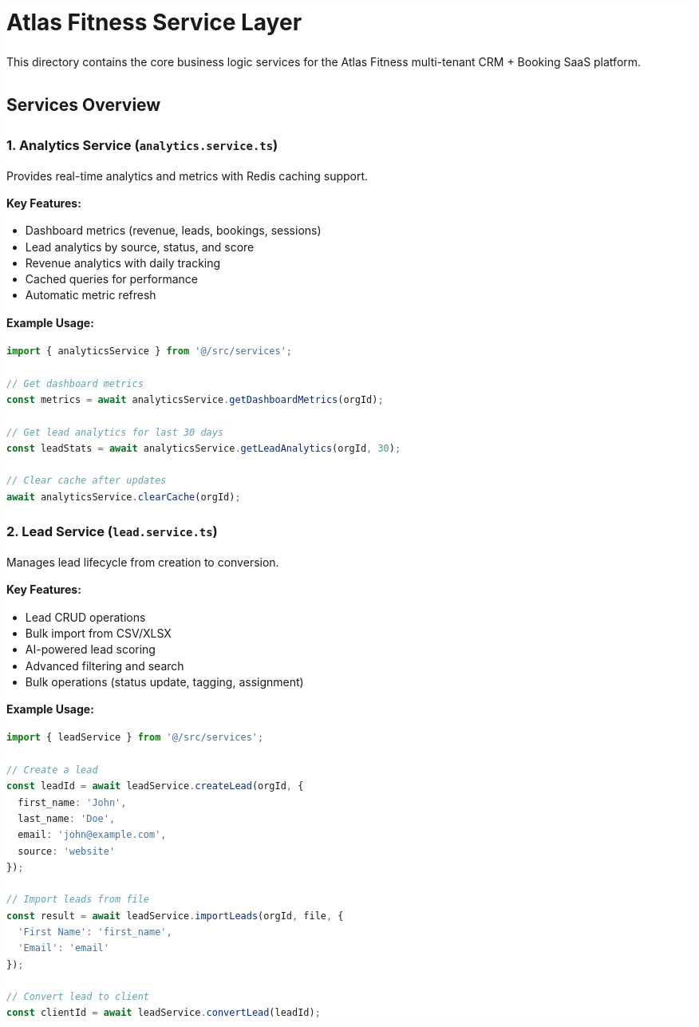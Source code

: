 # Atlas Fitness Service Layer

This directory contains the core business logic services for the Atlas Fitness multi-tenant CRM + Booking SaaS platform.

## Services Overview

### 1. Analytics Service (`analytics.service.ts`)
Provides real-time analytics and metrics with Redis caching support.

**Key Features:**
- Dashboard metrics (revenue, leads, bookings, sessions)
- Lead analytics by source, status, and score
- Revenue analytics with daily tracking
- Cached queries for performance
- Automatic metric refresh

**Example Usage:**
```typescript
import { analyticsService } from '@/src/services';

// Get dashboard metrics
const metrics = await analyticsService.getDashboardMetrics(orgId);

// Get lead analytics for last 30 days
const leadStats = await analyticsService.getLeadAnalytics(orgId, 30);

// Clear cache after updates
await analyticsService.clearCache(orgId);
```

### 2. Lead Service (`lead.service.ts`)
Manages lead lifecycle from creation to conversion.

**Key Features:**
- Lead CRUD operations
- Bulk import from CSV/XLSX
- AI-powered lead scoring
- Advanced filtering and search
- Bulk operations (status update, tagging, assignment)

**Example Usage:**
```typescript
import { leadService } from '@/src/services';

// Create a lead
const leadId = await leadService.createLead(orgId, {
  first_name: 'John',
  last_name: 'Doe',
  email: 'john@example.com',
  source: 'website'
});

// Import leads from file
const result = await leadService.importLeads(orgId, file, {
  'First Name': 'first_name',
  'Email': 'email'
});

// Convert lead to client
const clientId = await leadService.convertLead(leadId);
```
